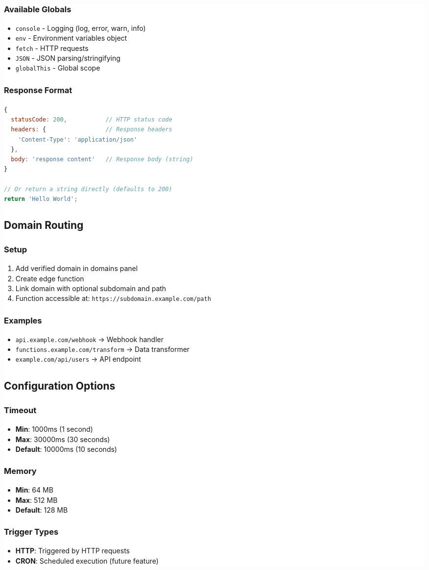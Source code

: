 ### Available Globals
- `console` - Logging (log, error, warn, info)
- `env` - Environment variables object
- `fetch` - HTTP requests
- `JSON` - JSON parsing/stringifying
- `globalThis` - Global scope

### Response Format
```javascript
{
  statusCode: 200,           // HTTP status code
  headers: {                 // Response headers
    'Content-Type': 'application/json'
  },
  body: 'response content'   // Response body (string)
}

// Or return a string directly (defaults to 200)
return 'Hello World';
```

## Domain Routing

### Setup
1. Add verified domain in domains panel
2. Create edge function
3. Link domain with optional subdomain and path
4. Function accessible at: `https://subdomain.example.com/path`

### Examples
- `api.example.com/webhook` → Webhook handler
- `functions.example.com/transform` → Data transformer
- `example.com/api/users` → API endpoint

## Configuration Options

### Timeout
- **Min**: 1000ms (1 second)
- **Max**: 30000ms (30 seconds)
- **Default**: 10000ms (10 seconds)

### Memory
- **Min**: 64 MB
- **Max**: 512 MB
- **Default**: 128 MB

### Trigger Types
- **HTTP**: Triggered by HTTP requests
- **CRON**: Scheduled execution (future feature)
